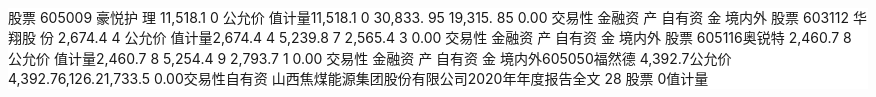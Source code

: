 股票
605009
豪悦护
理
11,518.1
0
公允价
值计量11,518.1
0
30,833.
95
19,315.
85
0.00
交易性
金融资
产
自有资
金
境内外
股票
603112
华翔股
份
2,674.4
4
公允价
值计量2,674.4
4
5,239.8
7
2,565.4
3
0.00
交易性
金融资
产
自有资
金
境内外
股票
605116奥锐特
2,460.7
8
公允价
值计量2,460.7
8
5,254.4
9
2,793.7
1
0.00
交易性
金融资
产
自有资
金
境内外605050福然德
4,392.7公允价4,392.76,126.21,733.5
0.00交易性自有资
山西焦煤能源集团股份有限公司2020年年度报告全文
28
股票
0值计量